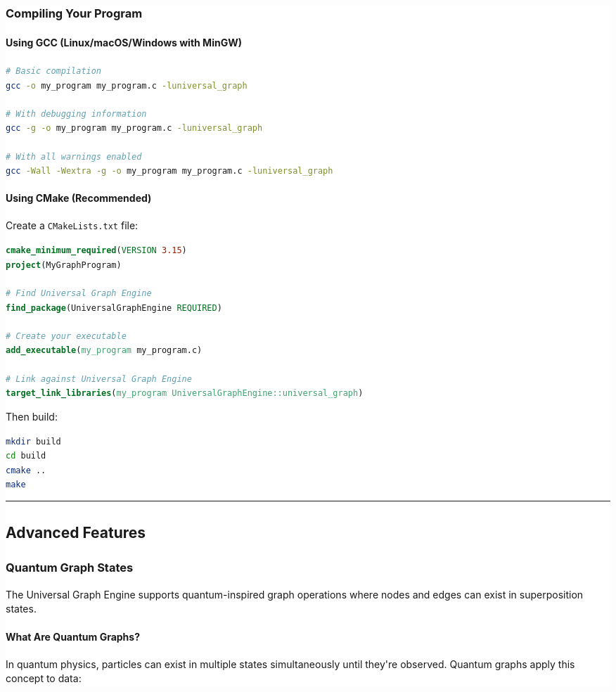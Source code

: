 ### Compiling Your Program

#### Using GCC (Linux/macOS/Windows with MinGW)

```bash
# Basic compilation
gcc -o my_program my_program.c -luniversal_graph

# With debugging information
gcc -g -o my_program my_program.c -luniversal_graph

# With all warnings enabled
gcc -Wall -Wextra -g -o my_program my_program.c -luniversal_graph
```

#### Using CMake (Recommended)

Create a `CMakeLists.txt` file:

```cmake
cmake_minimum_required(VERSION 3.15)
project(MyGraphProgram)

# Find Universal Graph Engine
find_package(UniversalGraphEngine REQUIRED)

# Create your executable
add_executable(my_program my_program.c)

# Link against Universal Graph Engine
target_link_libraries(my_program UniversalGraphEngine::universal_graph)
```

Then build:

```bash
mkdir build
cd build
cmake ..
make
```

---

## Advanced Features

### Quantum Graph States

The Universal Graph Engine supports quantum-inspired graph operations where nodes and edges can exist in superposition states.

#### What Are Quantum Graphs?

In quantum physics, particles can exist in multiple states simultaneously until they're observed. Quantum graphs apply this concept to data:
